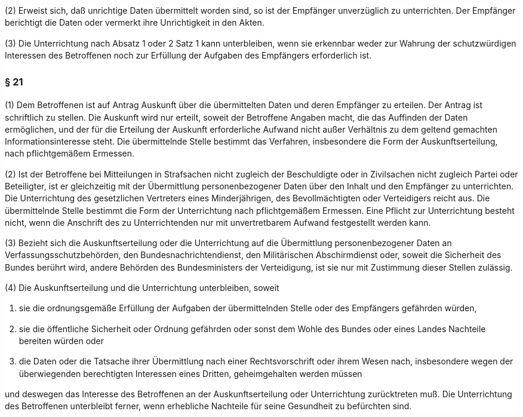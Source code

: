 (2) Erweist sich, daß unrichtige Daten übermittelt worden sind, so ist
der Empfänger unverzüglich zu unterrichten. Der Empfänger berichtigt
die Daten oder vermerkt ihre Unrichtigkeit in den Akten.

(3) Die Unterrichtung nach Absatz 1 oder 2 Satz 1 kann unterbleiben,
wenn sie erkennbar weder zur Wahrung der schutzwürdigen Interessen des
Betroffenen noch zur Erfüllung der Aufgaben des Empfängers
erforderlich ist.

### § 21

(1) Dem Betroffenen ist auf Antrag Auskunft über die übermittelten
Daten und deren Empfänger zu erteilen. Der Antrag ist schriftlich zu
stellen. Die Auskunft wird nur erteilt, soweit der Betroffene Angaben
macht, die das Auffinden der Daten ermöglichen, und der für die
Erteilung der Auskunft erforderliche Aufwand nicht außer Verhältnis zu
dem geltend gemachten Informationsinteresse steht. Die übermittelnde
Stelle bestimmt das Verfahren, insbesondere die Form der
Auskunftserteilung, nach pflichtgemäßem Ermessen.

(2) Ist der Betroffene bei Mitteilungen in Strafsachen nicht zugleich
der Beschuldigte oder in Zivilsachen nicht zugleich Partei oder
Beteiligter, ist er gleichzeitig mit der Übermittlung
personenbezogener Daten über den Inhalt und den Empfänger zu
unterrichten. Die Unterrichtung des gesetzlichen Vertreters eines
Minderjährigen, des Bevollmächtigten oder Verteidigers reicht aus. Die
übermittelnde Stelle bestimmt die Form der Unterrichtung nach
pflichtgemäßem Ermessen. Eine Pflicht zur Unterrichtung besteht nicht,
wenn die Anschrift des zu Unterrichtenden nur mit unvertretbarem
Aufwand festgestellt werden kann.

(3) Bezieht sich die Auskunftserteilung oder die Unterrichtung auf die
Übermittlung personenbezogener Daten an Verfassungsschutzbehörden, den
Bundesnachrichtendienst, den Militärischen Abschirmdienst oder, soweit
die Sicherheit des Bundes berührt wird, andere Behörden des
Bundesministers der Verteidigung, ist sie nur mit Zustimmung dieser
Stellen zulässig.

(4) Die Auskunftserteilung und die Unterrichtung unterbleiben, soweit

1.  sie die ordnungsgemäße Erfüllung der Aufgaben der übermittelnden
    Stelle oder des Empfängers gefährden würden,


2.  sie die öffentliche Sicherheit oder Ordnung gefährden oder sonst dem
    Wohle des Bundes oder eines Landes Nachteile bereiten würden oder


3.  die Daten oder die Tatsache ihrer Übermittlung nach einer
    Rechtsvorschrift oder ihrem Wesen nach, insbesondere wegen der
    überwiegenden berechtigten Interessen eines Dritten, geheimgehalten
    werden müssen



und deswegen das Interesse des Betroffenen an der Auskunftserteilung
oder Unterrichtung zurücktreten muß. Die Unterrichtung des Betroffenen
unterbleibt ferner, wenn erhebliche Nachteile für seine Gesundheit zu
befürchten sind.
